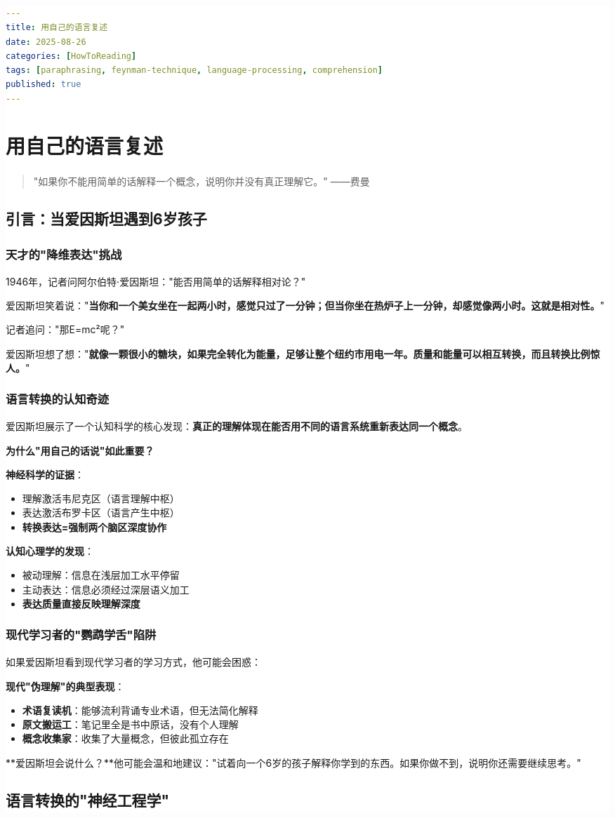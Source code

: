 ```yaml
---
title: 用自己的语言复述
date: 2025-08-26
categories: [HowToReading]
tags: [paraphrasing, feynman-technique, language-processing, comprehension]
published: true
---
```


# 用自己的语言复述

> "如果你不能用简单的话解释一个概念，说明你并没有真正理解它。" ——费曼

## 引言：当爱因斯坦遇到6岁孩子

### 天才的"降维表达"挑战

1946年，记者问阿尔伯特·爱因斯坦："能否用简单的话解释相对论？"

爱因斯坦笑着说："**当你和一个美女坐在一起两小时，感觉只过了一分钟；但当你坐在热炉子上一分钟，却感觉像两小时。这就是相对性。**"

记者追问："那E=mc²呢？"

爱因斯坦想了想："**就像一颗很小的糖块，如果完全转化为能量，足够让整个纽约市用电一年。质量和能量可以相互转换，而且转换比例惊人。**"

### 语言转换的认知奇迹

爱因斯坦展示了一个认知科学的核心发现：**真正的理解体现在能否用不同的语言系统重新表达同一个概念**。

**为什么"用自己的话说"如此重要？**

**神经科学的证据**：
- 理解激活韦尼克区（语言理解中枢）
- 表达激活布罗卡区（语言产生中枢）
- **转换表达=强制两个脑区深度协作**

**认知心理学的发现**：
- 被动理解：信息在浅层加工水平停留
- 主动表达：信息必须经过深层语义加工
- **表达质量直接反映理解深度**

### 现代学习者的"鹦鹉学舌"陷阱

如果爱因斯坦看到现代学习者的学习方式，他可能会困惑：

**现代"伪理解"的典型表现**：
- **术语复读机**：能够流利背诵专业术语，但无法简化解释
- **原文搬运工**：笔记里全是书中原话，没有个人理解
- **概念收集家**：收集了大量概念，但彼此孤立存在

**爱因斯坦会说什么？**他可能会温和地建议："试着向一个6岁的孩子解释你学到的东西。如果你做不到，说明你还需要继续思考。"

## 语言转换的"神经工程学"
